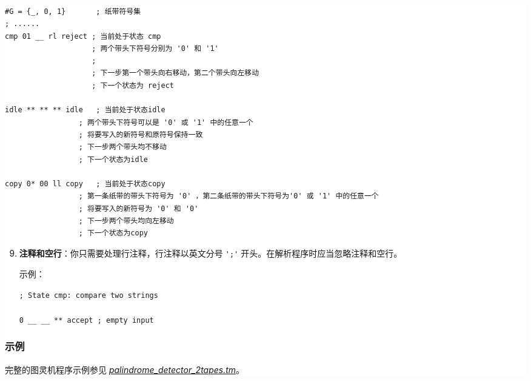    ```plain
   #G = {_, 0, 1}		; 纸带符号集
   ; ......
   cmp 01 __ rl reject ; 当前处于状态 cmp
                       ; 两个带头下符号分别为 '0' 和 '1'
                       ; 
                       ; 下一步第一个带头向右移动，第二个带头向左移动
                       ; 下一个状态为 reject
                       
   idle ** ** ** idle	; 当前处于状态idle
   					; 两个带头下符号可以是 '0' 或 '1' 中的任意一个
   					; 将要写入的新符号和原符号保持一致
   					; 下一步两个带头均不移动
   					; 下一个状态为idle
   					
   copy 0* 00 ll copy	; 当前处于状态copy
   					; 第一条纸带的带头下符号为 '0' ，第二条纸带的带头下符号为'0' 或 '1' 中的任意一个
   					; 将要写入的新符号为 '0' 和 '0'
   					; 下一步两个带头均向左移动
   					; 下一个状态为copy					
   ```

9. **注释和空行**：你只需要处理行注释，行注释以英文分号 `';'` 开头。在解析程序时应当忽略注释和空行。

   示例：

   ```plain
   ; State cmp: compare two strings
   
   0 __ __ ** accept ; empty input
   ```

### 示例

完整的图灵机程序示例参见 *[palindrome_detector_2tapes.tm](examples/palindrome_detector_2tapes.tm)*。
